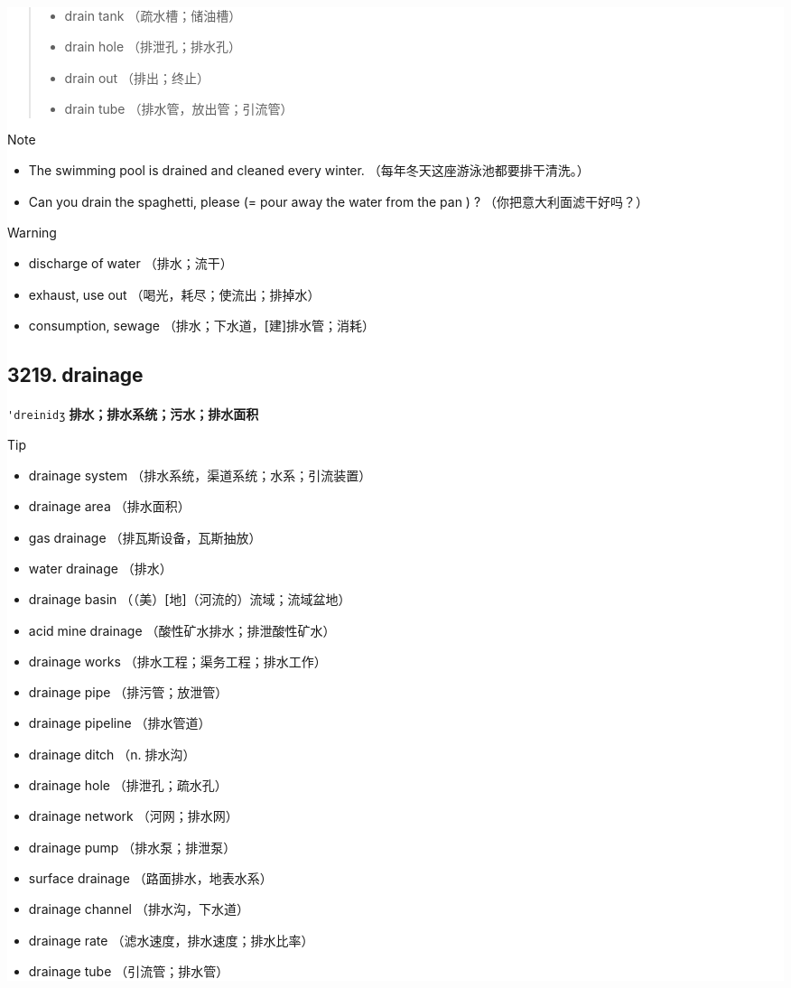 >
> - drain tank （疏水槽；储油槽）
>
> - drain hole （排泄孔；排水孔）
>
> - drain out （排出；终止）
>
> - drain tube （排水管，放出管；引流管）
>

> [!NOTE]
>
> - The swimming pool is drained and cleaned every winter. （每年冬天这座游泳池都要排干清洗。）
>
> - Can you drain the spaghetti, please (= pour away the water from the pan ) ? （你把意大利面滤干好吗？）
>

> [!WARNING]
>
> - discharge of water （排水；流干）
>
> - exhaust, use out （喝光，耗尽；使流出；排掉水）
>
> - consumption, sewage （排水；下水道，[建]排水管；消耗）
>

## 3219. drainage

`'dreinidʒ`  **排水；排水系统；污水；排水面积**

> [!TIP]
>
> - drainage system （排水系统，渠道系统；水系；引流装置）
>
> - drainage area （排水面积）
>
> - gas drainage （排瓦斯设备，瓦斯抽放）
>
> - water drainage （排水）
>
> - drainage basin （（美）[地]（河流的）流域；流域盆地）
>
> - acid mine drainage （酸性矿水排水；排泄酸性矿水）
>
> - drainage works （排水工程；渠务工程；排水工作）
>
> - drainage pipe （排污管；放泄管）
>
> - drainage pipeline （排水管道）
>
> - drainage ditch （n. 排水沟）
>
> - drainage hole （排泄孔；疏水孔）
>
> - drainage network （河网；排水网）
>
> - drainage pump （排水泵；排泄泵）
>
> - surface drainage （路面排水，地表水系）
>
> - drainage channel （排水沟，下水道）
>
> - drainage rate （滤水速度，排水速度；排水比率）
>
> - drainage tube （引流管；排水管）